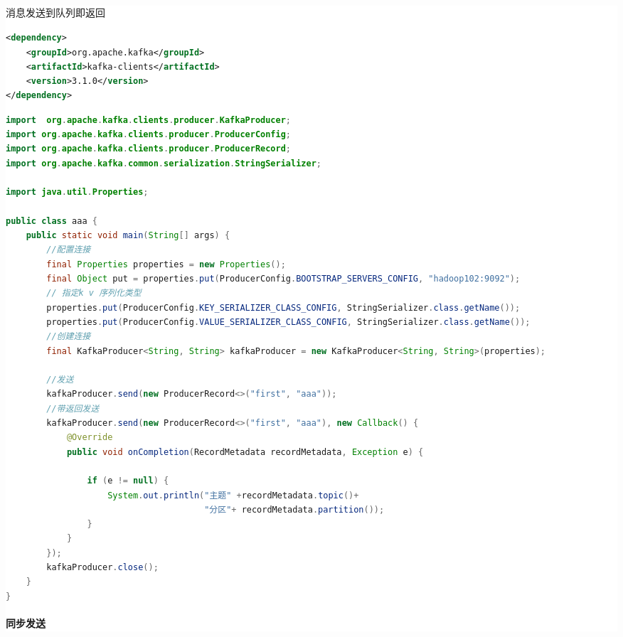 消息发送到队列即返回

```xml
<dependency>
    <groupId>org.apache.kafka</groupId>
    <artifactId>kafka-clients</artifactId>
    <version>3.1.0</version>
</dependency>
```

```java
import  org.apache.kafka.clients.producer.KafkaProducer;
import org.apache.kafka.clients.producer.ProducerConfig;
import org.apache.kafka.clients.producer.ProducerRecord;
import org.apache.kafka.common.serialization.StringSerializer;

import java.util.Properties;

public class aaa {
    public static void main(String[] args) {
        //配置连接
        final Properties properties = new Properties();
        final Object put = properties.put(ProducerConfig.BOOTSTRAP_SERVERS_CONFIG, "hadoop102:9092");
        // 指定k v 序列化类型
        properties.put(ProducerConfig.KEY_SERIALIZER_CLASS_CONFIG, StringSerializer.class.getName());
        properties.put(ProducerConfig.VALUE_SERIALIZER_CLASS_CONFIG, StringSerializer.class.getName());
        //创建连接
        final KafkaProducer<String, String> kafkaProducer = new KafkaProducer<String, String>(properties);

        //发送
        kafkaProducer.send(new ProducerRecord<>("first", "aaa"));
		//带返回发送
        kafkaProducer.send(new ProducerRecord<>("first", "aaa"), new Callback() {
            @Override
            public void onCompletion(RecordMetadata recordMetadata, Exception e) {

                if (e != null) {
                    System.out.println("主题" +recordMetadata.topic()+
                                       "分区"+ recordMetadata.partition());
                }
            }
        });
        kafkaProducer.close(); 
    }
}
```

#### 同步发送
